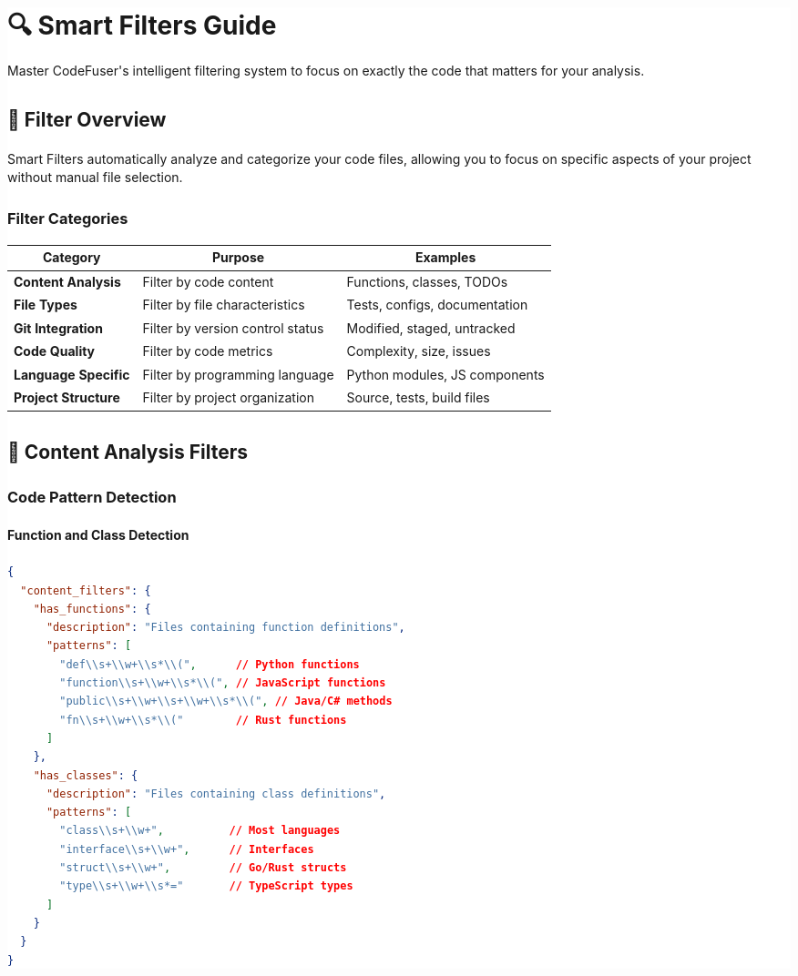 # 🔍 Smart Filters Guide

Master CodeFuser's intelligent filtering system to focus on exactly the code that matters for your analysis.

## 🎯 Filter Overview

Smart Filters automatically analyze and categorize your code files, allowing you to focus on specific aspects of your project without manual file selection.

### Filter Categories

| Category | Purpose | Examples |
|----------|---------|----------|
| **Content Analysis** | Filter by code content | Functions, classes, TODOs |
| **File Types** | Filter by file characteristics | Tests, configs, documentation |
| **Git Integration** | Filter by version control status | Modified, staged, untracked |
| **Code Quality** | Filter by code metrics | Complexity, size, issues |
| **Language Specific** | Filter by programming language | Python modules, JS components |
| **Project Structure** | Filter by project organization | Source, tests, build files |

## 🧠 Content Analysis Filters

### Code Pattern Detection

#### Function and Class Detection
```json
{
  "content_filters": {
    "has_functions": {
      "description": "Files containing function definitions",
      "patterns": [
        "def\\s+\\w+\\s*\\(",      // Python functions
        "function\\s+\\w+\\s*\\(", // JavaScript functions
        "public\\s+\\w+\\s+\\w+\\s*\\(", // Java/C# methods
        "fn\\s+\\w+\\s*\\("        // Rust functions
      ]
    },
    "has_classes": {
      "description": "Files containing class definitions",
      "patterns": [
        "class\\s+\\w+",          // Most languages
        "interface\\s+\\w+",      // Interfaces
        "struct\\s+\\w+",         // Go/Rust structs
        "type\\s+\\w+\\s*="       // TypeScript types
      ]
    }
  }
}
```
